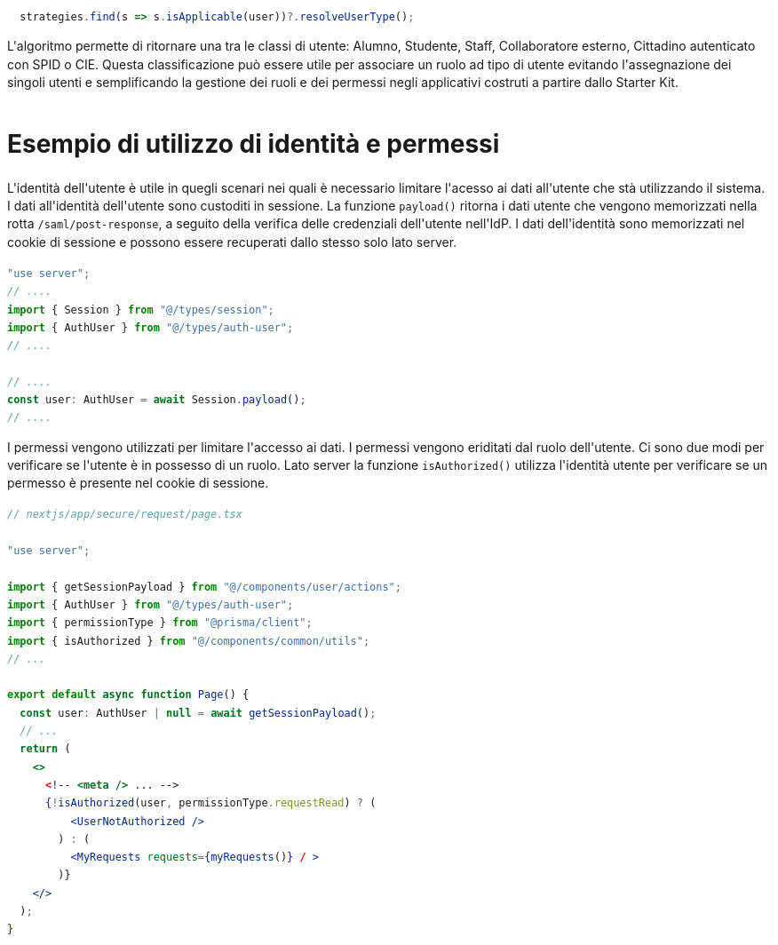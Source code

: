 ```typescript
  strategies.find(s => s.isApplicable(user))?.resolveUserType();
```

L'algoritmo permette di ritornare una tra le classi di utente: Alumno, Studente, Staff, Collaboratore esterno, Cittadino autenticato con SPID o CIE. Questa classificazione può essere utile per associare un ruolo ad tipo di utente evitando l'assegnazione dei singoli utenti e semplificando la gestione dei ruoli e dei permessi negli applicativi costruti a partire dallo Starter Kit.

# Esempio di utilizzo di identità e permessi 

L'identità dell'utente è utile in quegli scenari nei quali è necessario limitare l'acesso ai dati all'utente che stà utilizzando il sistema. I dati all'identità dell'utente sono custoditi in sessione. La funzione `payload()` ritorna i dati utente che vengono memorizzati nella rotta `/saml/post-response`, a seguito della verifica delle credenziali dell'utente nell'IdP. I dati dell'identità sono memorizzati nel cookie di sessione e possono essere recuperati dallo stesso solo lato server.

```jsx
"use server";
// ....
import { Session } from "@/types/session";
import { AuthUser } from "@/types/auth-user";
// ....

// ....
const user: AuthUser = await Session.payload();
// ....
```

I permessi vengono utilizzati per limitare l'accesso ai dati. I permessi vengono eriditati dal ruolo dell'utente. Ci sono due modi per verificare se l'utente è in possesso di un ruolo. Lato server la funzione `isAuthorized()` utilizza l'identità utente per verificare se un permesso è presente nel cookie di sessione.

```jsx
// nextjs/app/secure/request/page.tsx

"use server";

import { getSessionPayload } from "@/components/user/actions";
import { AuthUser } from "@/types/auth-user";
import { permissionType } from "@prisma/client";
import { isAuthorized } from "@/components/common/utils";
// ...

export default async function Page() {
  const user: AuthUser | null = await getSessionPayload();
  // ...
  return (
    <>
      <!-- <meta /> ... -->
      {!isAuthorized(user, permissionType.requestRead) ? (
          <UserNotAuthorized />
        ) : (
          <MyRequests requests={myRequests()} / >
        )}
    </>
  );
}
```
